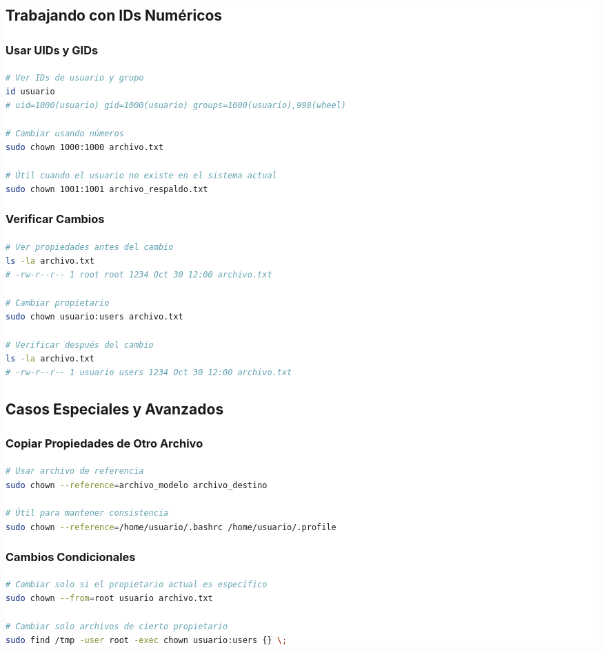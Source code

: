 ## **Trabajando con IDs Numéricos**

### **Usar UIDs y GIDs**

```bash
# Ver IDs de usuario y grupo
id usuario
# uid=1000(usuario) gid=1000(usuario) groups=1000(usuario),998(wheel)

# Cambiar usando números
sudo chown 1000:1000 archivo.txt

# Útil cuando el usuario no existe en el sistema actual
sudo chown 1001:1001 archivo_respaldo.txt
```

### **Verificar Cambios**

```bash
# Ver propiedades antes del cambio
ls -la archivo.txt
# -rw-r--r-- 1 root root 1234 Oct 30 12:00 archivo.txt

# Cambiar propietario
sudo chown usuario:users archivo.txt

# Verificar después del cambio
ls -la archivo.txt
# -rw-r--r-- 1 usuario users 1234 Oct 30 12:00 archivo.txt
```

## **Casos Especiales y Avanzados**

### **Copiar Propiedades de Otro Archivo**

```bash
# Usar archivo de referencia
sudo chown --reference=archivo_modelo archivo_destino

# Útil para mantener consistencia
sudo chown --reference=/home/usuario/.bashrc /home/usuario/.profile
```

### **Cambios Condicionales**

```bash
# Cambiar solo si el propietario actual es específico
sudo chown --from=root usuario archivo.txt

# Cambiar solo archivos de cierto propietario
sudo find /tmp -user root -exec chown usuario:users {} \;
```

